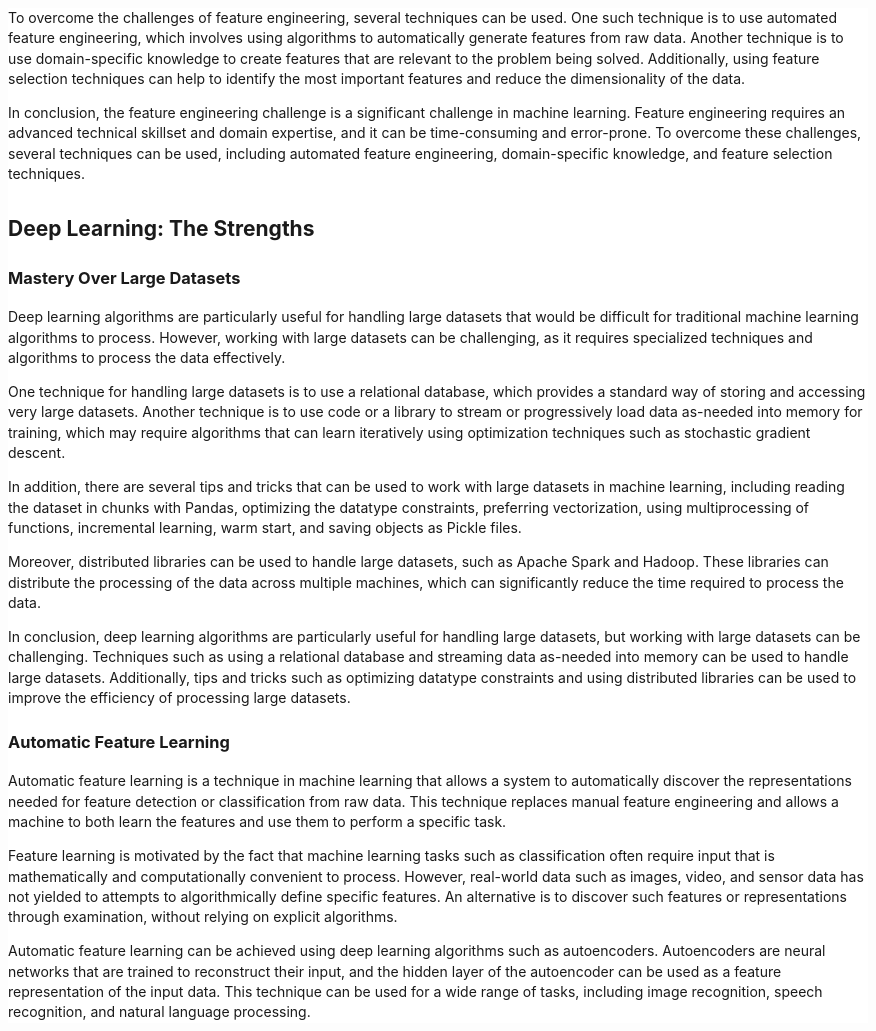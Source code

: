 To overcome the challenges of feature engineering, several techniques can be used. One such technique is to use automated feature engineering, which involves using algorithms to automatically generate features from raw data. Another technique is to use domain-specific knowledge to create features that are relevant to the problem being solved. Additionally, using feature selection techniques can help to identify the most important features and reduce the dimensionality of the data.

In conclusion, the feature engineering challenge is a significant challenge in machine learning. Feature engineering requires an advanced technical skillset and domain expertise, and it can be time-consuming and error-prone. To overcome these challenges, several techniques can be used, including automated feature engineering, domain-specific knowledge, and feature selection techniques.

## Deep Learning: The Strengths

### Mastery Over Large Datasets

Deep learning algorithms are particularly useful for handling large datasets that would be difficult for traditional machine learning algorithms to process. However, working with large datasets can be challenging, as it requires specialized techniques and algorithms to process the data effectively.

One technique for handling large datasets is to use a relational database, which provides a standard way of storing and accessing very large datasets. Another technique is to use code or a library to stream or progressively load data as-needed into memory for training, which may require algorithms that can learn iteratively using optimization techniques such as stochastic gradient descent.

In addition, there are several tips and tricks that can be used to work with large datasets in machine learning, including reading the dataset in chunks with Pandas, optimizing the datatype constraints, preferring vectorization, using multiprocessing of functions, incremental learning, warm start, and saving objects as Pickle files.

Moreover, distributed libraries can be used to handle large datasets, such as Apache Spark and Hadoop. These libraries can distribute the processing of the data across multiple machines, which can significantly reduce the time required to process the data.

In conclusion, deep learning algorithms are particularly useful for handling large datasets, but working with large datasets can be challenging. Techniques such as using a relational database and streaming data as-needed into memory can be used to handle large datasets. Additionally, tips and tricks such as optimizing datatype constraints and using distributed libraries can be used to improve the efficiency of processing large datasets.

### Automatic Feature Learning

Automatic feature learning is a technique in machine learning that allows a system to automatically discover the representations needed for feature detection or classification from raw data. This technique replaces manual feature engineering and allows a machine to both learn the features and use them to perform a specific task.

Feature learning is motivated by the fact that machine learning tasks such as classification often require input that is mathematically and computationally convenient to process. However, real-world data such as images, video, and sensor data has not yielded to attempts to algorithmically define specific features. An alternative is to discover such features or representations through examination, without relying on explicit algorithms.

Automatic feature learning can be achieved using deep learning algorithms such as autoencoders. Autoencoders are neural networks that are trained to reconstruct their input, and the hidden layer of the autoencoder can be used as a feature representation of the input data. This technique can be used for a wide range of tasks, including image recognition, speech recognition, and natural language processing.

